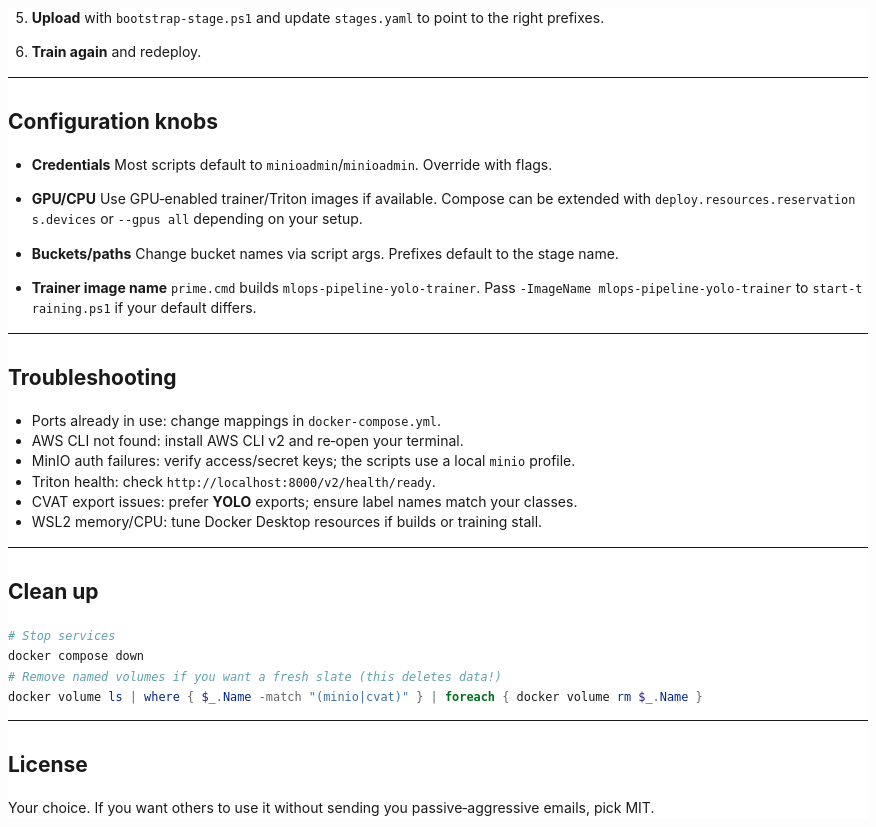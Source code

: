 5. **Upload** with `bootstrap-stage.ps1` and update `stages.yaml` to point to the right prefixes.

6. **Train again** and redeploy.

---

## Configuration knobs

* **Credentials**
  Most scripts default to `minioadmin`/`minioadmin`. Override with flags.

* **GPU/CPU**
  Use GPU‑enabled trainer/Triton images if available. Compose can be extended with `deploy.resources.reservations.devices` or `--gpus all` depending on your setup.

* **Buckets/paths**
  Change bucket names via script args. Prefixes default to the stage name.

* **Trainer image name**
  `prime.cmd` builds `mlops-pipeline-yolo-trainer`. Pass `-ImageName mlops-pipeline-yolo-trainer` to `start-training.ps1` if your default differs.

---

## Troubleshooting

* Ports already in use: change mappings in `docker-compose.yml`.
* AWS CLI not found: install AWS CLI v2 and re‑open your terminal.
* MinIO auth failures: verify access/secret keys; the scripts use a local `minio` profile.
* Triton health: check `http://localhost:8000/v2/health/ready`.
* CVAT export issues: prefer **YOLO** exports; ensure label names match your classes.
* WSL2 memory/CPU: tune Docker Desktop resources if builds or training stall.

---

## Clean up

```powershell
# Stop services
docker compose down
# Remove named volumes if you want a fresh slate (this deletes data!)
docker volume ls | where { $_.Name -match "(minio|cvat)" } | foreach { docker volume rm $_.Name }
```

---

## License

Your choice. If you want others to use it without sending you passive‑aggressive emails, pick MIT.
